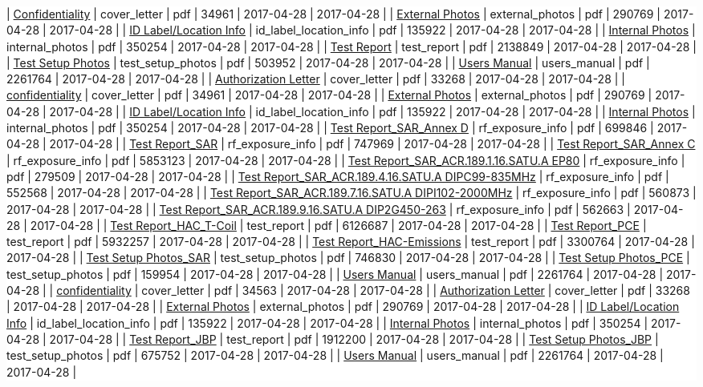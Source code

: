 | [Confidentiality](2AKQN-H460/015f9f416000772c1d880fe7fa645abd/3374048.pdf) | cover_letter | pdf | 34961 | 2017-04-28 | 2017-04-28 |
| [External Photos](2AKQN-H460/015f9f416000772c1d880fe7fa645abd/3374027.pdf) | external_photos | pdf | 290769 | 2017-04-28 | 2017-04-28 |
| [ID Label/Location Info](2AKQN-H460/015f9f416000772c1d880fe7fa645abd/3374029.pdf) | id_label_location_info | pdf | 135922 | 2017-04-28 | 2017-04-28 |
| [Internal Photos](2AKQN-H460/015f9f416000772c1d880fe7fa645abd/3374028.pdf) | internal_photos | pdf | 350254 | 2017-04-28 | 2017-04-28 |
| [Test Report](2AKQN-H460/015f9f416000772c1d880fe7fa645abd/3374049.pdf) | test_report | pdf | 2138849 | 2017-04-28 | 2017-04-28 |
| [Test Setup Photos](2AKQN-H460/015f9f416000772c1d880fe7fa645abd/3374030.pdf) | test_setup_photos | pdf | 503952 | 2017-04-28 | 2017-04-28 |
| [Users Manual](2AKQN-H460/015f9f416000772c1d880fe7fa645abd/3374031.pdf) | users_manual | pdf | 2261764 | 2017-04-28 | 2017-04-28 |
| [Authorization Letter](2AKQN-H460/059fbc0f2787c7140beeed61d281284f/3374038.pdf) | cover_letter | pdf | 33268 | 2017-04-28 | 2017-04-28 |
| [confidentiality](2AKQN-H460/059fbc0f2787c7140beeed61d281284f/3374048.pdf) | cover_letter | pdf | 34961 | 2017-04-28 | 2017-04-28 |
| [External Photos](2AKQN-H460/059fbc0f2787c7140beeed61d281284f/3374027.pdf) | external_photos | pdf | 290769 | 2017-04-28 | 2017-04-28 |
| [ID Label/Location Info](2AKQN-H460/059fbc0f2787c7140beeed61d281284f/3374029.pdf) | id_label_location_info | pdf | 135922 | 2017-04-28 | 2017-04-28 |
| [Internal Photos](2AKQN-H460/059fbc0f2787c7140beeed61d281284f/3374028.pdf) | internal_photos | pdf | 350254 | 2017-04-28 | 2017-04-28 |
| [Test Report_SAR_Annex D](2AKQN-H460/059fbc0f2787c7140beeed61d281284f/3374116.pdf) | rf_exposure_info | pdf | 699846 | 2017-04-28 | 2017-04-28 |
| [Test Report_SAR](2AKQN-H460/059fbc0f2787c7140beeed61d281284f/3374115.pdf) | rf_exposure_info | pdf | 747969 | 2017-04-28 | 2017-04-28 |
| [Test Report_SAR_Annex C](2AKQN-H460/059fbc0f2787c7140beeed61d281284f/3374089.pdf) | rf_exposure_info | pdf | 5853123 | 2017-04-28 | 2017-04-28 |
| [Test Report_SAR_ACR.189.1.16.SATU.A EP80](2AKQN-H460/059fbc0f2787c7140beeed61d281284f/3101343.pdf) | rf_exposure_info | pdf | 279509 | 2017-04-28 | 2017-04-28 |
| [Test Report_SAR_ACR.189.4.16.SATU.A DIPC99-835MHz](2AKQN-H460/059fbc0f2787c7140beeed61d281284f/3374085.pdf) | rf_exposure_info | pdf | 552568 | 2017-04-28 | 2017-04-28 |
| [Test Report_SAR_ACR.189.7.16.SATU.A DIPI102-2000MHz](2AKQN-H460/059fbc0f2787c7140beeed61d281284f/3374086.pdf) | rf_exposure_info | pdf | 560873 | 2017-04-28 | 2017-04-28 |
| [Test Report_SAR_ACR.189.9.16.SATU.A DIP2G450-263](2AKQN-H460/059fbc0f2787c7140beeed61d281284f/3101344.pdf) | rf_exposure_info | pdf | 562663 | 2017-04-28 | 2017-04-28 |
| [Test Report_HAC_T-Coil](2AKQN-H460/059fbc0f2787c7140beeed61d281284f/3374119.pdf) | test_report | pdf | 6126687 | 2017-04-28 | 2017-04-28 |
| [Test Report_PCE](2AKQN-H460/059fbc0f2787c7140beeed61d281284f/3374129.pdf) | test_report | pdf | 5932257 | 2017-04-28 | 2017-04-28 |
| [Test Report_HAC-Emissions](2AKQN-H460/059fbc0f2787c7140beeed61d281284f/3374088.pdf) | test_report | pdf | 3300764 | 2017-04-28 | 2017-04-28 |
| [Test Setup Photos_SAR](2AKQN-H460/059fbc0f2787c7140beeed61d281284f/3374044.pdf) | test_setup_photos | pdf | 746830 | 2017-04-28 | 2017-04-28 |
| [Test Setup Photos_PCE](2AKQN-H460/059fbc0f2787c7140beeed61d281284f/3374094.pdf) | test_setup_photos | pdf | 159954 | 2017-04-28 | 2017-04-28 |
| [Users Manual](2AKQN-H460/059fbc0f2787c7140beeed61d281284f/3374031.pdf) | users_manual | pdf | 2261764 | 2017-04-28 | 2017-04-28 |
| [confidentiality](2AKQN-H460/9e9d569011f5f3ceeedc9e1a45069f6b/3374037.pdf) | cover_letter | pdf | 34563 | 2017-04-28 | 2017-04-28 |
| [Authorization Letter](2AKQN-H460/9e9d569011f5f3ceeedc9e1a45069f6b/3374038.pdf) | cover_letter | pdf | 33268 | 2017-04-28 | 2017-04-28 |
| [External Photos](2AKQN-H460/9e9d569011f5f3ceeedc9e1a45069f6b/3374027.pdf) | external_photos | pdf | 290769 | 2017-04-28 | 2017-04-28 |
| [ID Label/Location Info](2AKQN-H460/9e9d569011f5f3ceeedc9e1a45069f6b/3374029.pdf) | id_label_location_info | pdf | 135922 | 2017-04-28 | 2017-04-28 |
| [Internal Photos](2AKQN-H460/9e9d569011f5f3ceeedc9e1a45069f6b/3374028.pdf) | internal_photos | pdf | 350254 | 2017-04-28 | 2017-04-28 |
| [Test Report_JBP](2AKQN-H460/9e9d569011f5f3ceeedc9e1a45069f6b/3374040.pdf) | test_report | pdf | 1912200 | 2017-04-28 | 2017-04-28 |
| [Test Setup Photos_JBP](2AKQN-H460/9e9d569011f5f3ceeedc9e1a45069f6b/3374065.pdf) | test_setup_photos | pdf | 675752 | 2017-04-28 | 2017-04-28 |
| [Users Manual](2AKQN-H460/9e9d569011f5f3ceeedc9e1a45069f6b/3374031.pdf) | users_manual | pdf | 2261764 | 2017-04-28 | 2017-04-28 |

